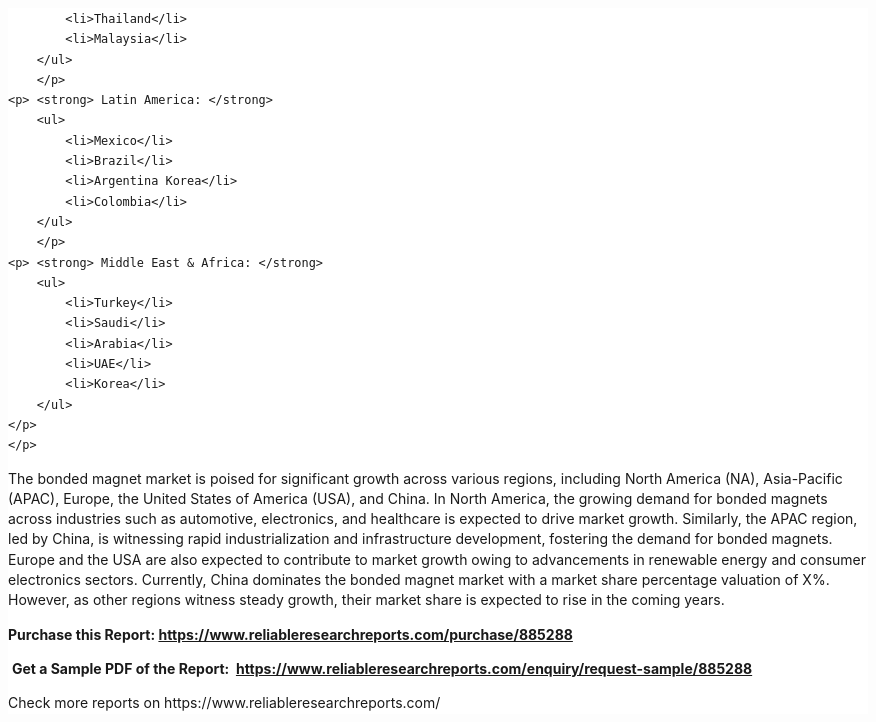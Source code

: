             <li>Thailand</li>
            <li>Malaysia</li>
        </ul>
        </p> 
    <p> <strong> Latin America: </strong>
        <ul>
            <li>Mexico</li>
            <li>Brazil</li>
            <li>Argentina Korea</li>
            <li>Colombia</li>
        </ul>
        </p> 
    <p> <strong> Middle East & Africa: </strong>
        <ul>
            <li>Turkey</li>
            <li>Saudi</li>
            <li>Arabia</li>
            <li>UAE</li>
            <li>Korea</li>
        </ul>
    </p>
    </p>
<p><p>The bonded magnet market is poised for significant growth across various regions, including North America (NA), Asia-Pacific (APAC), Europe, the United States of America (USA), and China. In North America, the growing demand for bonded magnets across industries such as automotive, electronics, and healthcare is expected to drive market growth. Similarly, the APAC region, led by China, is witnessing rapid industrialization and infrastructure development, fostering the demand for bonded magnets. Europe and the USA are also expected to contribute to market growth owing to advancements in renewable energy and consumer electronics sectors. Currently, China dominates the bonded magnet market with a market share percentage valuation of X%. However, as other regions witness steady growth, their market share is expected to rise in the coming years.</p></p>
<p><strong>Purchase this Report: <a href="https://www.reliableresearchreports.com/purchase/885288">https://www.reliableresearchreports.com/purchase/885288</a></strong></p>
<p>&nbsp;<strong>Get a Sample PDF of the Report:&nbsp;&nbsp;<a href="https://www.reliableresearchreports.com/enquiry/request-sample/885288">https://www.reliableresearchreports.com/enquiry/request-sample/885288</a></strong></p>
<p><strong></strong></p>
<p>Check more reports on https://www.reliableresearchreports.com/</p>